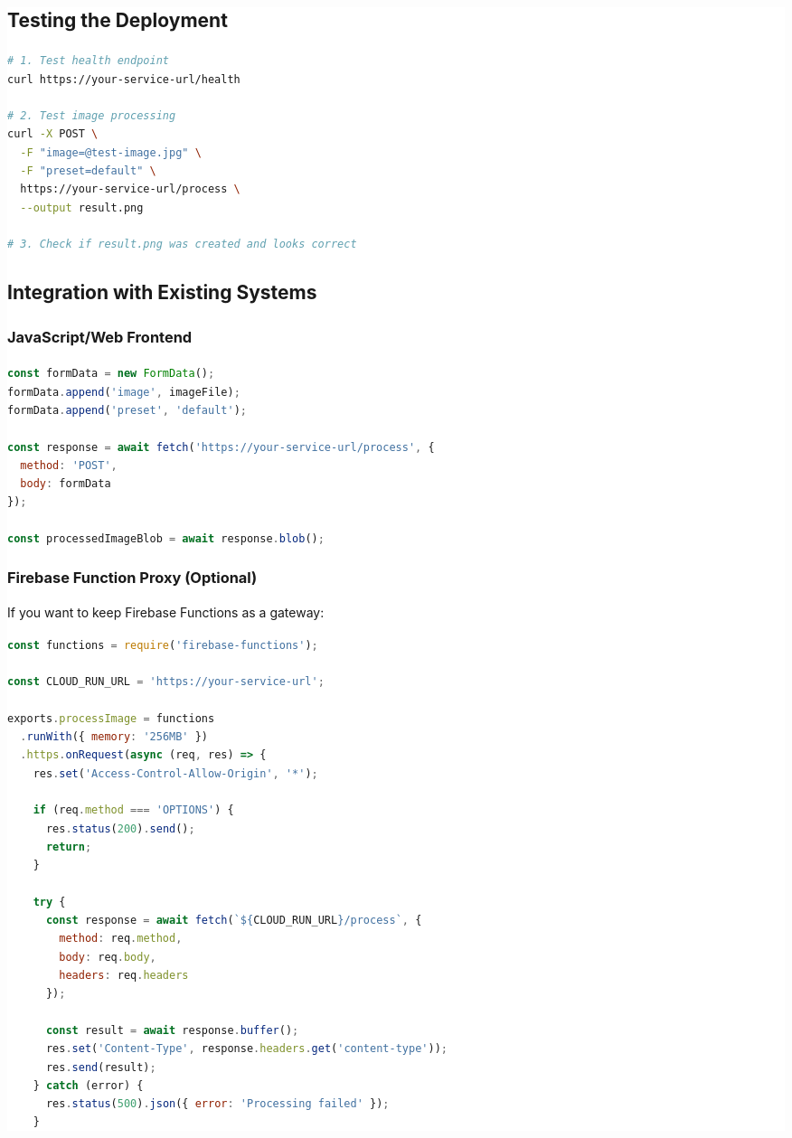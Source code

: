 ## Testing the Deployment

```bash
# 1. Test health endpoint
curl https://your-service-url/health

# 2. Test image processing
curl -X POST \
  -F "image=@test-image.jpg" \
  -F "preset=default" \
  https://your-service-url/process \
  --output result.png

# 3. Check if result.png was created and looks correct
```

## Integration with Existing Systems

### JavaScript/Web Frontend
```javascript
const formData = new FormData();
formData.append('image', imageFile);
formData.append('preset', 'default');

const response = await fetch('https://your-service-url/process', {
  method: 'POST',
  body: formData
});

const processedImageBlob = await response.blob();
```

### Firebase Function Proxy (Optional)
If you want to keep Firebase Functions as a gateway:

```javascript
const functions = require('firebase-functions');

const CLOUD_RUN_URL = 'https://your-service-url';

exports.processImage = functions
  .runWith({ memory: '256MB' })
  .https.onRequest(async (req, res) => {
    res.set('Access-Control-Allow-Origin', '*');
    
    if (req.method === 'OPTIONS') {
      res.status(200).send();
      return;
    }

    try {
      const response = await fetch(`${CLOUD_RUN_URL}/process`, {
        method: req.method,
        body: req.body,
        headers: req.headers
      });
      
      const result = await response.buffer();
      res.set('Content-Type', response.headers.get('content-type'));
      res.send(result);
    } catch (error) {
      res.status(500).json({ error: 'Processing failed' });
    }
```